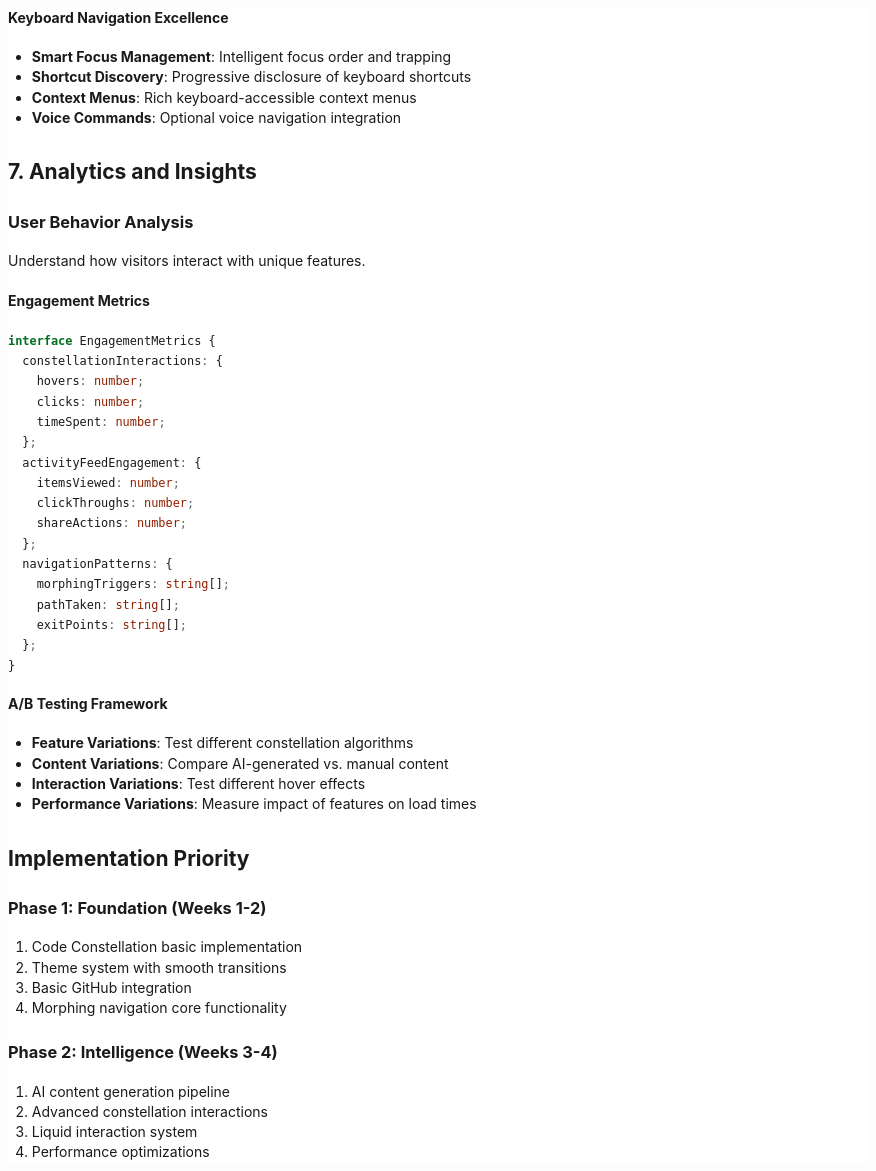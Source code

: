 ```typescript
```

#### Keyboard Navigation Excellence
- **Smart Focus Management**: Intelligent focus order and trapping
- **Shortcut Discovery**: Progressive disclosure of keyboard shortcuts
- **Context Menus**: Rich keyboard-accessible context menus
- **Voice Commands**: Optional voice navigation integration

## 7. Analytics and Insights

### User Behavior Analysis
Understand how visitors interact with unique features.

#### Engagement Metrics
```typescript
interface EngagementMetrics {
  constellationInteractions: {
    hovers: number;
    clicks: number;
    timeSpent: number;
  };
  activityFeedEngagement: {
    itemsViewed: number;
    clickThroughs: number;
    shareActions: number;
  };
  navigationPatterns: {
    morphingTriggers: string[];
    pathTaken: string[];
    exitPoints: string[];
  };
}
```

#### A/B Testing Framework
- **Feature Variations**: Test different constellation algorithms
- **Content Variations**: Compare AI-generated vs. manual content
- **Interaction Variations**: Test different hover effects
- **Performance Variations**: Measure impact of features on load times

## Implementation Priority

### Phase 1: Foundation (Weeks 1-2)
1. Code Constellation basic implementation
2. Theme system with smooth transitions
3. Basic GitHub integration
4. Morphing navigation core functionality

### Phase 2: Intelligence (Weeks 3-4)
1. AI content generation pipeline
2. Advanced constellation interactions
3. Liquid interaction system
4. Performance optimizations
